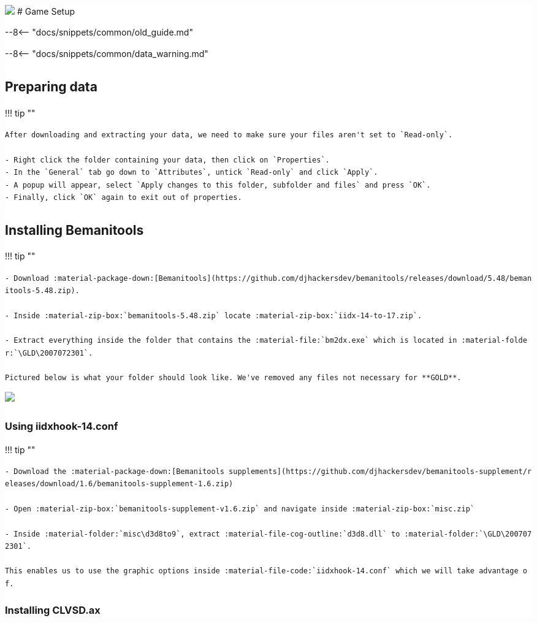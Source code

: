 <img class="header-logo" src="/img/konami/iidx/14_gold/logo.webp">
# Game Setup

--8<-- "docs/snippets/common/old_guide.md"

--8<-- "docs/snippets/common/data_warning.md"

## Preparing data

!!! tip ""
    
    After downloading and extracting your data, we need to make sure your files aren't set to `Read-only`.

    - Right click the folder containing your data, then click on `Properties`.
    - In the `General` tab go down to `Attributes`, untick `Read-only` and click `Apply`.
    - A popup will appear, select `Apply changes to this folder, subfolder and files` and press `OK`.
    - Finally, click `OK` again to exit out of properties.

## Installing Bemanitools

!!! tip ""
    
    - Download :material-package-down:[Bemanitools](https://github.com/djhackersdev/bemanitools/releases/download/5.48/bemanitools-5.48.zip).
  
    - Inside :material-zip-box:`bemanitools-5.48.zip` locate :material-zip-box:`iidx-14-to-17.zip`.

    - Extract everything inside the folder that contains the :material-file:`bm2dx.exe` which is located in :material-folder:`\GLD\2007072301`.
    
    Pictured below is what your folder should look like. We've removed any files not necessary for **GOLD**.

<img src="/img/konami/iidx/14_gold/setup/1.webp">

### Using iidxhook-14.conf

!!! tip ""

    - Download the :material-package-down:[Bemanitools supplements](https://github.com/djhackersdev/bemanitools-supplement/releases/download/1.6/bemanitools-supplement-1.6.zip)

    - Open :material-zip-box:`bemanitools-supplement-v1.6.zip` and navigate inside :material-zip-box:`misc.zip`

    - Inside :material-folder:`misc\d3d8to9`, extract :material-file-cog-outline:`d3d8.dll` to :material-folder:`\GLD\2007072301`.

    This enables us to use the graphic options inside :material-file-code:`iidxhook-14.conf` which we will take advantage of.

### Installing CLVSD.ax
